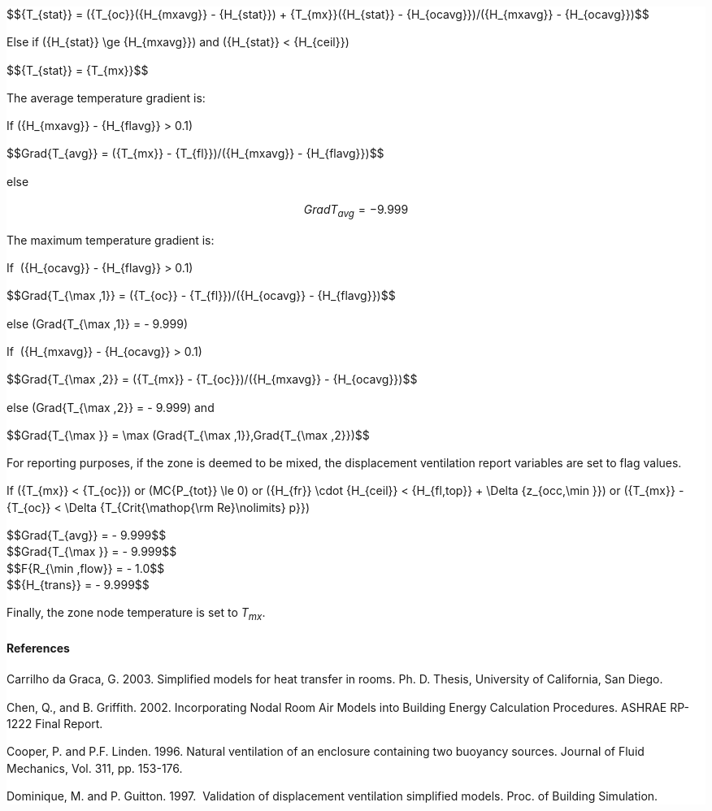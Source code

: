 <div>$${T_{stat}} = ({T_{oc}}({H_{mxavg}} - {H_{stat}}) + {T_{mx}}({H_{stat}} - {H_{ocavg}})/({H_{mxavg}} - {H_{ocavg}})$$</div>

Else if <span>\({H_{stat}} \ge {H_{mxavg}}\)</span> and <span>\({H_{stat}} &lt; {H_{ceil}}\)</span>

<div>$${T_{stat}} = {T_{mx}}$$</div>

The average temperature gradient is:

If <span>\({H_{mxavg}} - {H_{flavg}} > 0.1\)</span>

<div>$$Grad{T_{avg}} = ({T_{mx}} - {T_{fl}})/({H_{mxavg}} - {H_{flavg}})$$</div>

else <div>$$Grad{T_{avg}} =  - 9.999$$</div>

The maximum temperature gradient is:

If  <span>\({H_{ocavg}} - {H_{flavg}} > 0.1\)</span>

<div>$$Grad{T_{\max ,1}} = ({T_{oc}} - {T_{fl}})/({H_{ocavg}} - {H_{flavg}})$$</div>

else <span>\(Grad{T_{\max ,1}} =  - 9.999\)</span>

If  <span>\({H_{mxavg}} - {H_{ocavg}} > 0.1\)</span>

<div>$$Grad{T_{\max ,2}} = ({T_{mx}} - {T_{oc}})/({H_{mxavg}} - {H_{ocavg}})$$</div>

else <span>\(Grad{T_{\max ,2}} =  - 9.999\)</span>
 and

<div>$$Grad{T_{\max }} = \max (Grad{T_{\max ,1}},Grad{T_{\max ,2}})$$</div>

For reporting purposes, if the zone is deemed to be mixed, the displacement ventilation report variables are set to flag values.

If <span>\({T_{mx}} &lt; {T_{oc}}\)</span> or <span>\(MC{P_{tot}} \le 0\)</span> or <span>\({H_{fr}} \cdot {H_{ceil}} &lt; {H_{fl,top}} + \Delta {z_{occ,\min }}\)</span> or <span>\({T_{mx}} - {T_{oc}} &lt; \Delta {T_{Crit{\mathop{\rm Re}\nolimits} p}}\)</span>

<div>$$Grad{T_{avg}} =  - 9.999$$</div>

<div>$$Grad{T_{\max }} =  - 9.999$$</div>

<div>$$F{R_{\min ,flow}} =  - 1.0$$</div>

<div>$${H_{trans}} =  - 9.999$$</div>

Finally, the zone node temperature is set to *T<sub>mx</sub>*.

#### References

Carrilho da Graca, G. 2003. Simplified models for heat transfer in rooms. Ph. D. Thesis, University of California, San Diego.

Chen, Q., and B. Griffith. 2002. Incorporating Nodal Room Air Models into Building Energy Calculation Procedures. ASHRAE RP-1222 Final Report.

Cooper, P. and P.F. Linden. 1996. Natural ventilation of an enclosure containing two buoyancy sources. Journal of Fluid Mechanics, Vol. 311, pp. 153-176.

Dominique, M. and P. Guitton. 1997.  Validation of displacement ventilation simplified models. Proc. of Building Simulation.
